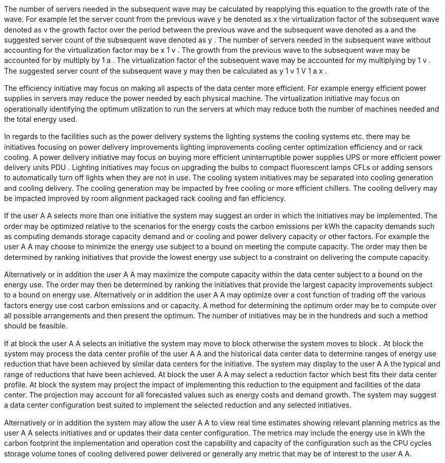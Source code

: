 The number of servers needed in the subsequent wave may be calculated by reapplying this equation to the growth rate of the wave. For example let the server count from the previous wave y be denoted as x the virtualization factor of the subsequent wave denoted as v the growth factor over the period between the previous wave and the subsequent wave denoted as a and the suggested server count of the subsequent wave denoted as y . The number of servers needed in the subsequent wave without accounting for the virtualization factor may be x 1 v . The growth from the previous wave to the subsequent wave may be accounted for by multiply by 1 a . The virtualization factor of the subsequent wave may be accounted for my multiplying by 1 v . The suggested server count of the subsequent wave y may then be calculated as y 1 v 1 V 1 a x .

The efficiency initiative may focus on making all aspects of the data center more efficient. For example energy efficient power supplies in servers may reduce the power needed by each physical machine. The virtualization initiative may focus on operationally identifying the optimum utilization to run the servers at which may reduce both the number of machines needed and the total energy used.

In regards to the facilities such as the power delivery systems the lighting systems the cooling systems etc. there may be initiatives focusing on power delivery improvements lighting improvements cooling center optimization efficiency and or rack cooling. A power delivery initiative may focus on buying more efficient uninterruptible power supplies UPS or more efficient power delivery units PDU . Lighting initiatives may focus on upgrading the bulbs to compact fluorescent lamps CFLs or adding sensors to automatically turn off lights when they are not in use. The cooling system initiatives may be separated into cooling generation and cooling delivery. The cooling generation may be impacted by free cooling or more efficient chillers. The cooling delivery may be impacted improved by room alignment packaged rack cooling and fan efficiency.

If the user A A selects more than one initiative the system may suggest an order in which the initiatives may be implemented. The order may be optimized relative to the scenarios for the energy costs the carbon emissions per kWh the capacity demands such as computing demands storage capacity demand and or cooling and power delivery capacity or other factors. For example the user A A may choose to minimize the energy use subject to a bound on meeting the compute capacity. The order may then be determined by ranking initiatives that provide the lowest energy use subject to a constraint on delivering the compute capacity.

Alternatively or in addition the user A A may maximize the compute capacity within the data center subject to a bound on the energy use. The order may then be determined by ranking the initiatives that provide the largest capacity improvements subject to a bound on energy use. Alternatively or in addition the user A A may optimize over a cost function of trading off the various factors energy use cost carbon emissions and or capacity. A method for determining the optimum order may be to compute over all possible arrangements and then present the optimum. The number of initiatives may be in the hundreds and such a method should be feasible.

If at block the user A A selects an initiative the system may move to block otherwise the system moves to block . At block the system may process the data center profile of the user A A and the historical data center data to determine ranges of energy use reduction that have been achieved by similar data centers for the initiative. The system may display to the user A A the typical and range of reductions that have been achieved. At block the user A A may select a reduction factor which best fits their data center profile. At block the system may project the impact of implementing this reduction to the equipment and facilities of the data center. The projection may account for all forecasted values such as energy costs and demand growth. The system may suggest a data center configuration best suited to implement the selected reduction and any selected initiatives.

Alternatively or in addition the system may allow the user A A to view real time estimates showing relevant planning metrics as the user A A selects initiatives and or updates their data center configuration. The metrics may include the energy use in kWh the carbon footprint the implementation and operation cost the capability and capacity of the configuration such as the CPU cycles storage volume tones of cooling delivered power delivered or generally any metric that may be of interest to the user A A.
